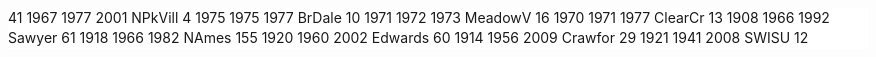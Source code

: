    <td style="text-align:right;"> 41 </td>
   <td style="text-align:right;"> 1967 </td>
   <td style="text-align:right;"> 1977 </td>
   <td style="text-align:right;"> 2001 </td>
  </tr>
  <tr>
   <td style="text-align:left;"> NPkVill </td>
   <td style="text-align:right;"> 4 </td>
   <td style="text-align:right;"> 1975 </td>
   <td style="text-align:right;"> 1975 </td>
   <td style="text-align:right;"> 1977 </td>
  </tr>
  <tr>
   <td style="text-align:left;"> BrDale </td>
   <td style="text-align:right;"> 10 </td>
   <td style="text-align:right;"> 1971 </td>
   <td style="text-align:right;"> 1972 </td>
   <td style="text-align:right;"> 1973 </td>
  </tr>
  <tr>
   <td style="text-align:left;"> MeadowV </td>
   <td style="text-align:right;"> 16 </td>
   <td style="text-align:right;"> 1970 </td>
   <td style="text-align:right;"> 1971 </td>
   <td style="text-align:right;"> 1977 </td>
  </tr>
  <tr>
   <td style="text-align:left;"> ClearCr </td>
   <td style="text-align:right;"> 13 </td>
   <td style="text-align:right;"> 1908 </td>
   <td style="text-align:right;"> 1966 </td>
   <td style="text-align:right;"> 1992 </td>
  </tr>
  <tr>
   <td style="text-align:left;"> Sawyer </td>
   <td style="text-align:right;"> 61 </td>
   <td style="text-align:right;"> 1918 </td>
   <td style="text-align:right;"> 1966 </td>
   <td style="text-align:right;"> 1982 </td>
  </tr>
  <tr>
   <td style="text-align:left;"> NAmes </td>
   <td style="text-align:right;"> 155 </td>
   <td style="text-align:right;"> 1920 </td>
   <td style="text-align:right;"> 1960 </td>
   <td style="text-align:right;"> 2002 </td>
  </tr>
  <tr>
   <td style="text-align:left;"> Edwards </td>
   <td style="text-align:right;"> 60 </td>
   <td style="text-align:right;"> 1914 </td>
   <td style="text-align:right;"> 1956 </td>
   <td style="text-align:right;"> 2009 </td>
  </tr>
  <tr>
   <td style="text-align:left;"> Crawfor </td>
   <td style="text-align:right;"> 29 </td>
   <td style="text-align:right;"> 1921 </td>
   <td style="text-align:right;"> 1941 </td>
   <td style="text-align:right;"> 2008 </td>
  </tr>
  <tr>
   <td style="text-align:left;"> SWISU </td>
   <td style="text-align:right;"> 12 </td>